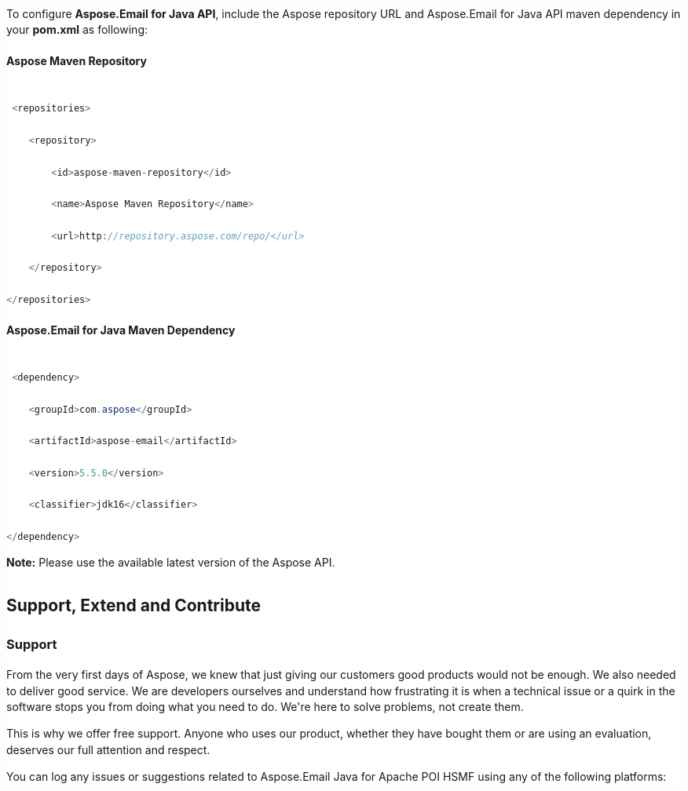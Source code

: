 To configure **Aspose.Email for Java API**, include the Aspose repository URL and Aspose.Email for Java API maven dependency in your **pom.xml** as following:
#### **Aspose Maven Repository**
``` java

 <repositories>

    <repository>

        <id>aspose-maven-repository</id>

        <name>Aspose Maven Repository</name>

        <url>http://repository.aspose.com/repo/</url>

    </repository>

</repositories>

```
#### **Aspose.Email for Java Maven Dependency**
``` java

 <dependency>

    <groupId>com.aspose</groupId>

    <artifactId>aspose-email</artifactId>

    <version>5.5.0</version>

    <classifier>jdk16</classifier>

</dependency>

```

**Note:** Please use the available latest version of the Aspose API.
## **Support, Extend and Contribute**
### **Support**
From the very first days of Aspose, we knew that just giving our customers good products would not be enough. We also needed to deliver good service. We are developers ourselves and understand how frustrating it is when a technical issue or a quirk in the software stops you from doing what you need to do. We're here to solve problems, not create them.

This is why we offer free support. Anyone who uses our product, whether they have bought them or are using an evaluation, deserves our full attention and respect.

You can log any issues or suggestions related to Aspose.Email Java for Apache POI HSMF using any of the following platforms:
